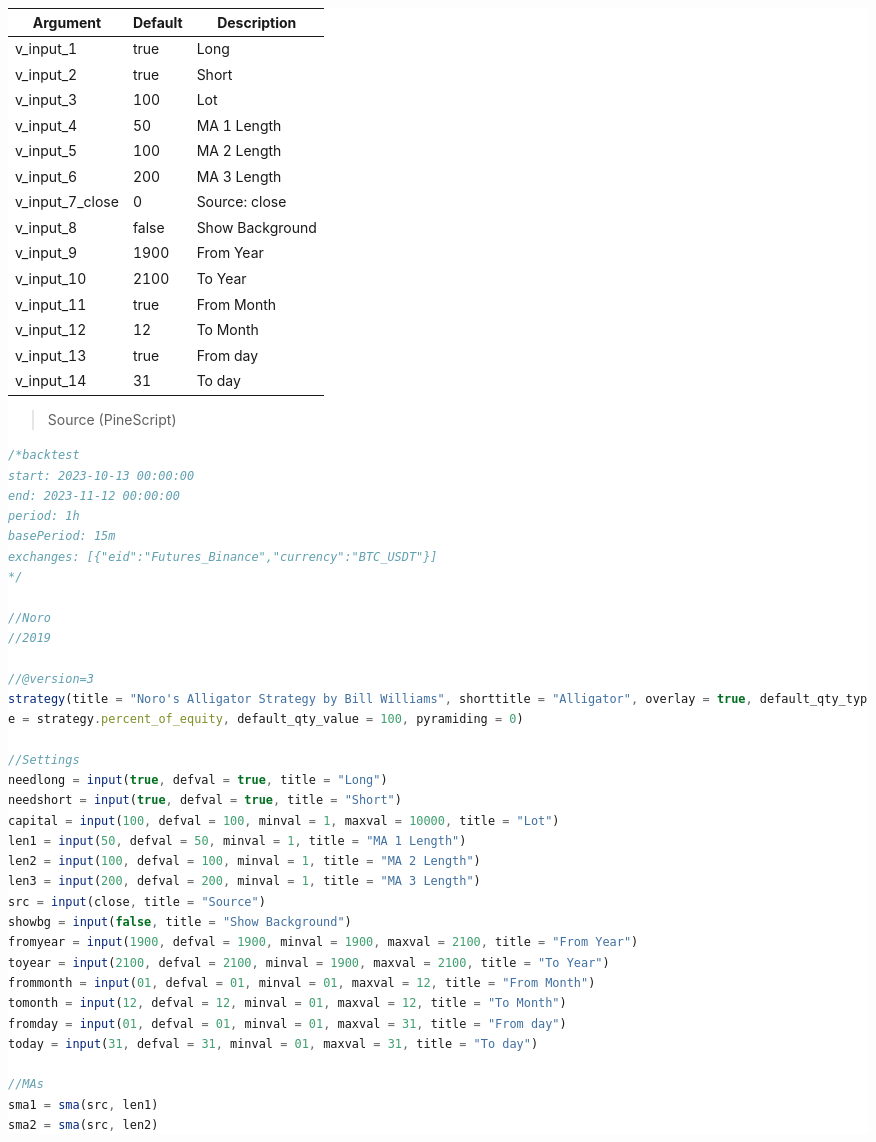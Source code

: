 |Argument|Default|Description|
|----|----|----|
|v_input_1|true|Long|
|v_input_2|true|Short|
|v_input_3|100|Lot|
|v_input_4|50|MA 1 Length|
|v_input_5|100|MA 2 Length|
|v_input_6|200|MA 3 Length|
|v_input_7_close|0|Source: close|high|low|open|hl2|hlc3|hlcc4|ohlc4|
|v_input_8|false|Show Background|
|v_input_9|1900|From Year|
|v_input_10|2100|To Year|
|v_input_11|true|From Month|
|v_input_12|12|To Month|
|v_input_13|true|From day|
|v_input_14|31|To day|


> Source (PineScript)

``` javascript
/*backtest
start: 2023-10-13 00:00:00
end: 2023-11-12 00:00:00
period: 1h
basePeriod: 15m
exchanges: [{"eid":"Futures_Binance","currency":"BTC_USDT"}]
*/

//Noro
//2019

//@version=3
strategy(title = "Noro's Alligator Strategy by Bill Williams", shorttitle = "Alligator", overlay = true, default_qty_type = strategy.percent_of_equity, default_qty_value = 100, pyramiding = 0)

//Settings
needlong = input(true, defval = true, title = "Long")
needshort = input(true, defval = true, title = "Short")
capital = input(100, defval = 100, minval = 1, maxval = 10000, title = "Lot")
len1 = input(50, defval = 50, minval = 1, title = "MA 1 Length")
len2 = input(100, defval = 100, minval = 1, title = "MA 2 Length")
len3 = input(200, defval = 200, minval = 1, title = "MA 3 Length")
src = input(close, title = "Source")
showbg = input(false, title = "Show Background")
fromyear = input(1900, defval = 1900, minval = 1900, maxval = 2100, title = "From Year")
toyear = input(2100, defval = 2100, minval = 1900, maxval = 2100, title = "To Year")
frommonth = input(01, defval = 01, minval = 01, maxval = 12, title = "From Month")
tomonth = input(12, defval = 12, minval = 01, maxval = 12, title = "To Month")
fromday = input(01, defval = 01, minval = 01, maxval = 31, title = "From day")
today = input(31, defval = 31, minval = 01, maxval = 31, title = "To day")

//MAs
sma1 = sma(src, len1)
sma2 = sma(src, len2)
```